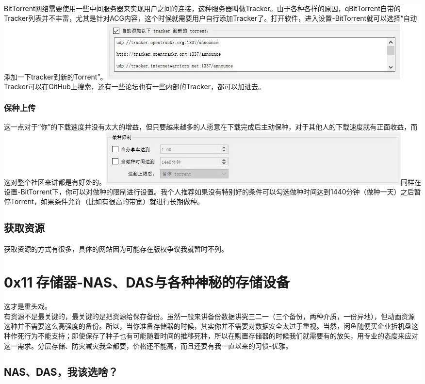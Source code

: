 BitTorrent网络需要使用一些中间服务器来实现用户之间的连接，这种服务器叫做Tracker。由于各种各样的原因，qBitTorrent自带的Tracker列表并不丰富，尤其是针对ACG内容，这个时候就需要用户自行添加Tracker了。打开软件，进入设置-BitTorrent就可以选择“自动添加一下tracker到新的Torrent”。![Add Tracker](/img/otaku/tracker.jpg)Tracker可以在GitHub上搜索，还有一些论坛也有一些内部的Tracker，都可以加进去。
### 保种上传
这一点对于“你”的下载速度并没有太大的增益，但只要越来越多的人愿意在下载完成后主动保种，对于其他人的下载速度就有正面收益，而这对整个社区来讲都是有好处的。![Seeding](/img/otaku/upload_limit.jpg)同样在设置-BitTorrent下，你可以对做种的限制进行设置。我个人推荐如果没有特别好的条件可以勾选做种时间达到1440分钟（做种一天）之后暂停Torrent，如果条件允许（比如有很高的带宽）就进行长期做种。
## 获取资源
获取资源的方式有很多，具体的网站因为可能存在版权争议我就暂时不列。
# 0x11 存储器-NAS、DAS与各种神秘的存储设备
这才是重头戏。  
有资源不是最关键的，最关键的是把资源给保存备份。虽然一般来讲备份数据讲究三二一（三个备份，两种介质，一份异地），但动画资源这种并不需要这么高强度的备份。所以，当你准备存储器的时候，其实你并不需要对数据安全太过于重视。当然，闲鱼随便买企业拆机盘这种作死行为不能支持；即使保存了种子也有可能随着时间的推移死种，所以在购置存储器的时候我们就需要有的放矢，用专业的态度来应对这一需求。分层存储、防灾减灾我全都要，价格还不能高，而且还要有我一直以来的习惯-优雅。  
## NAS、DAS，我该选啥？
